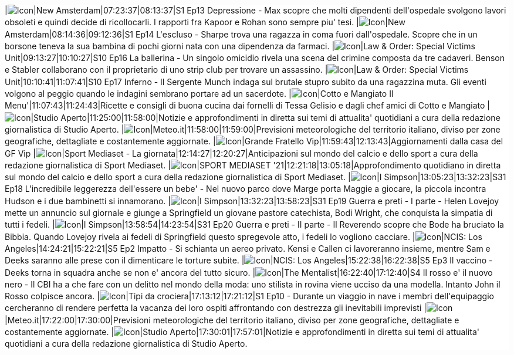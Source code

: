 |![Icon](https://guidatv.sky.it/uuid/04dcbe87-e627-4a6b-863e-4a06c868216e/cover?md5ChecksumParam=04989bf84aa3643ae489e5cb1189a801)|New Amsterdam|07:23:37|08:13:37|S1 Ep13 Depressione - Max scopre che molti dipendenti dell&#039;ospedale svolgono lavori obsoleti e quindi decide di ricollocarli. I rapporti fra Kapoor e Rohan sono sempre piu&#039; tesi.
|![Icon](https://guidatv.sky.it/uuid/54fb92e8-4d0c-4265-a0dc-36654194fc6b/cover?md5ChecksumParam=04989bf84aa3643ae489e5cb1189a801)|New Amsterdam|08:14:36|09:12:36|S1 Ep14 L&#039;escluso - Sharpe trova una ragazza in coma fuori dall&#039;ospedale. Scopre che in un borsone teneva la sua bambina di pochi giorni nata con una dipendenza da farmaci.
|![Icon](https://guidatv.sky.it/uuid/a0ee431c-9a90-4ce9-b8f0-7e3515b9d07f/cover?md5ChecksumParam=d24ea69e5e33371730d83f88ed4e8d37)|Law &amp; Order: Special Victims Unit|09:13:27|10:10:27|S10 Ep16 La ballerina - Un singolo omicidio rivela una scena del crimine composta da tre cadaveri. Benson e Stabler collaborano con il proprietario di uno strip club per trovare un assassino.
|![Icon](https://guidatv.sky.it/uuid/7942b383-3c29-4805-8fb5-310c425cc39d/cover?md5ChecksumParam=d24ea69e5e33371730d83f88ed4e8d37)|Law &amp; Order: Special Victims Unit|10:10:41|11:07:41|S10 Ep17 Inferno - Il Sergente Munch indaga sul brutale stupro subito da una ragazzina muta. Gli eventi volgono al peggio quando le indagini sembrano portare ad un sacerdote.
|![Icon](https://guidatv.sky.it/uuid/07f390ba-559e-4de5-9d48-33e7ac61021b/cover?md5ChecksumParam=050fa50b6c49a1ad0ea860146262eda7)|Cotto e Mangiato Il Menu&#039;|11:07:43|11:24:43|Ricette e consigli di buona cucina dai fornelli di Tessa Gelisio e dagli chef amici di Cotto e Mangiato
|![Icon](https://guidatv.sky.it/uuid/c60ddf3f-37e0-472e-8bba-da0bb8e3920c/cover?md5ChecksumParam=3963b5058be196763b0a96e8aa1c8f33)|Studio Aperto|11:25:00|11:58:00|Notizie e approfondimenti in diretta sui temi di attualita&#039; quotidiani a cura della redazione giornalistica di Studio Aperto.
|![Icon](https://guidatv.sky.it/uuid/7432184c-2a44-407d-bb70-ad3224e207b5/cover?md5ChecksumParam=ea4922c517197fce402c37c11d9e9803)|Meteo.it|11:58:00|11:59:00|Previsioni meteorologiche del territorio italiano, diviso per zone geografiche, dettagliate e costantemente aggiornate.
|![Icon](https://guidatv.sky.it/uuid/d9cbe326-3768-4a01-a5ff-0c34a26b43d0/cover?md5ChecksumParam=36e82f12a9102827707459577c66615a)|Grande Fratello Vip|11:59:43|12:13:43|Aggiornamenti dalla casa del GF Vip
|![Icon](https://guidatv.sky.it/uuid/77859726-2e4d-480b-adb2-8179818c91d4/cover?md5ChecksumParam=205b4eb5af9f6469960c8f4a81f726da)|Sport Mediaset - La giornata|12:14:27|12:20:27|Anticipazioni sul mondo del calcio e dello sport a cura della redazione giornalistica di Sport Mediaset.
|![Icon](https://guidatv.sky.it/uuid/5bae748a-1b62-4785-bf80-fc8d9815c8e1/cover?md5ChecksumParam=01cbe3ae7032b33bd7ff4e13d9b71f70)|SPORT MEDIASET &#039;21|12:21:18|13:05:18|Approfondimento quotidiano in diretta sul mondo del calcio e dello sport a cura della redazione giornalistica di Sport Mediaset.
|![Icon](https://guidatv.sky.it/uuid/c78c2da7-2b25-44b5-b1e8-c041255fa941/cover?md5ChecksumParam=e0817d8255534a84c7ab7c1796440d76)|I Simpson|13:05:23|13:32:23|S31 Ep18 L&#039;incredibile leggerezza dell&#039;essere un bebe&#039; - Nel nuovo parco dove Marge porta Maggie a giocare, la piccola incontra Hudson e i due bambinetti si innamorano.
|![Icon](https://guidatv.sky.it/uuid/50e77fb6-ace2-47b5-9e77-0b51c39e2aa8/cover?md5ChecksumParam=e0817d8255534a84c7ab7c1796440d76)|I Simpson|13:32:23|13:58:23|S31 Ep19 Guerra e preti - I parte - Helen Lovejoy mette un annuncio sul giornale e giunge a Springfield un giovane pastore catechista, Bodi Wright, che conquista la simpatia di tutti i fedeli.
|![Icon](https://guidatv.sky.it/uuid/310baeb6-cb12-45ba-99bb-0b7ff0512621/cover?md5ChecksumParam=e0817d8255534a84c7ab7c1796440d76)|I Simpson|13:58:54|14:23:54|S31 Ep20 Guerra e preti - II parte - Il Reverendo scopre che Bode ha bruciato la Bibbia. Quando Lovejoy rivela ai fedeli di Springfield questo spregevole atto, i fedeli lo vogliono cacciare.
|![Icon](https://guidatv.sky.it/uuid/da6fe58a-46b4-4fbd-b99f-89fe51c984d1/cover?md5ChecksumParam=1aa4143e3ded92027acd3a709704a473)|NCIS: Los Angeles|14:24:21|15:22:21|S5 Ep2 Impatto - Si schianta un aereo privato. Kensi e Callen ci lavoreranno insieme, mentre Sam e Deeks saranno alle prese con il dimenticare le torture subite.
|![Icon](https://guidatv.sky.it/uuid/1096fbef-bc39-42af-b030-c10bdf4a035e/cover?md5ChecksumParam=1aa4143e3ded92027acd3a709704a473)|NCIS: Los Angeles|15:22:38|16:22:38|S5 Ep3 Il vaccino - Deeks torna in squadra anche se non e&#039; ancora del tutto sicuro.
|![Icon](https://guidatv.sky.it/uuid/12dceddc-eac8-4cbb-93d7-d5d8e2eca294/cover?md5ChecksumParam=018fff53de07582781fc711539f0923b)|The Mentalist|16:22:40|17:12:40|S4 Il rosso e&#039; il nuovo nero - Il CBI ha a che fare con un delitto nel mondo della moda: uno stilista in rovina viene ucciso da una modella. Intanto John il Rosso colpisce ancora.
|![Icon](https://guidatv.sky.it/uuid/de98035d-08da-424d-b4ee-0f885b78d82c/cover?md5ChecksumParam=2314cf36de882ca5b99ae5baff6e6863)|Tipi da crociera|17:13:12|17:21:12|S1 Ep10 - Durante un viaggio in nave i membri dell&#039;equipaggio cercheranno di rendere perfetta la vacanza dei loro ospiti affrontando con destrezza gli inevitabili imprevisti
|![Icon](https://guidatv.sky.it/uuid/7432184c-2a44-407d-bb70-ad3224e207b5/cover?md5ChecksumParam=ea4922c517197fce402c37c11d9e9803)|Meteo.it|17:22:00|17:30:00|Previsioni meteorologiche del territorio italiano, diviso per zone geografiche, dettagliate e costantemente aggiornate.
|![Icon](https://guidatv.sky.it/uuid/c60ddf3f-37e0-472e-8bba-da0bb8e3920c/cover?md5ChecksumParam=3963b5058be196763b0a96e8aa1c8f33)|Studio Aperto|17:30:01|17:57:01|Notizie e approfondimenti in diretta sui temi di attualita&#039; quotidiani a cura della redazione giornalistica di Studio Aperto.